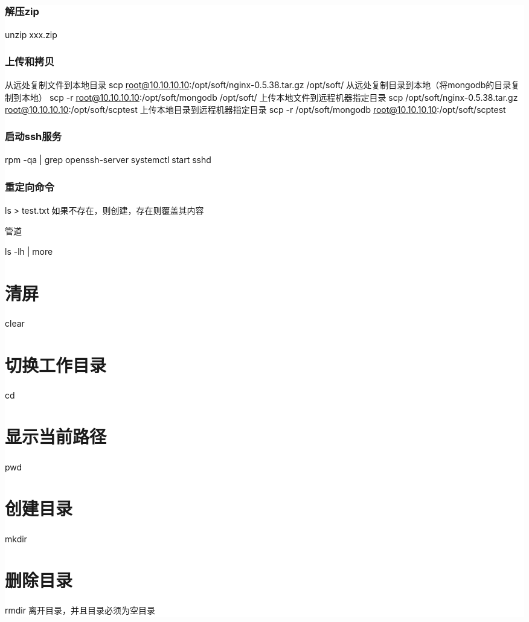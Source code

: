 ### 解压zip

unzip xxx.zip

### 上传和拷贝

从远处复制文件到本地目录
scp root@10.10.10.10:/opt/soft/nginx-0.5.38.tar.gz /opt/soft/
从远处复制目录到本地（将mongodb的目录复制到本地）
scp -r root@10.10.10.10:/opt/soft/mongodb /opt/soft/
上传本地文件到远程机器指定目录
scp /opt/soft/nginx-0.5.38.tar.gz root@10.10.10.10:/opt/soft/scptest
上传本地目录到远程机器指定目录
scp -r /opt/soft/mongodb root@10.10.10.10:/opt/soft/scptest



### 启动ssh服务

rpm -qa | grep openssh-server
systemctl start sshd

### 重定向命令

ls > test.txt 如果不存在，则创建，存在则覆盖其内容

管道



ls -lh | more

# 清屏

clear

# 切换工作目录

cd

# 显示当前路径

pwd

# 创建目录

mkdir

# 删除目录

rmdir 离开目录，并且目录必须为空目录

